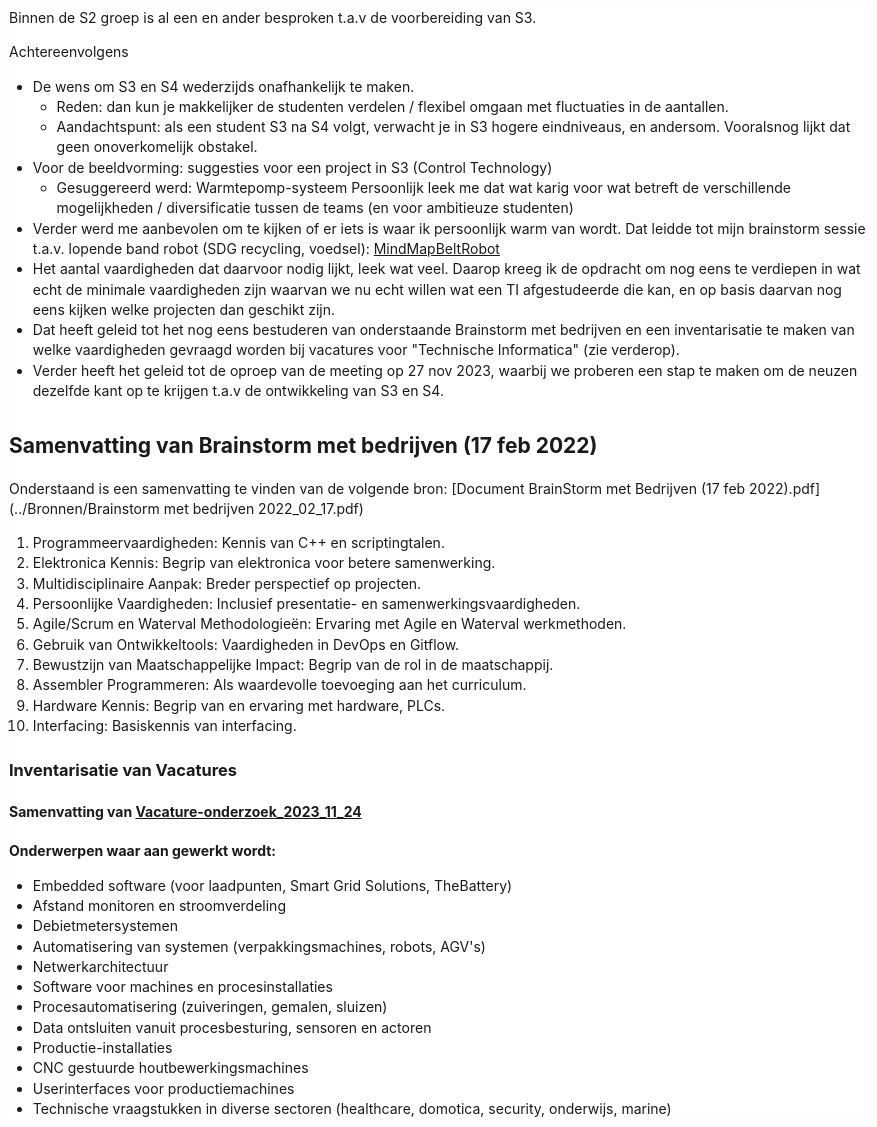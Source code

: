 Binnen de S2 groep is al een en ander besproken t.a.v de voorbereiding van S3.

Achtereenvolgens

- De wens om S3 en S4 wederzijds onafhankelijk te maken.
  - Reden: dan kun je makkelijker de studenten verdelen / flexibel omgaan met fluctuaties in de aantallen.
  - Aandachtspunt: als een student S3 na S4 volgt, verwacht je in S3 hogere eindniveaus, en andersom.
    Vooralsnog lijkt dat geen onoverkomelijk obstakel.
- Voor de beeldvorming: suggesties voor een project in S3 (Control Technology)
  - Gesuggereerd werd: Warmtepomp-systeem
    Persoonlijk leek me dat wat karig voor wat betreft de verschillende mogelijkheden / diversificatie tussen de teams (en voor ambitieuze studenten)
- Verder werd me aanbevolen om te kijken of er iets is waar ik persoonlijk warm van wordt. Dat leidde tot mijn brainstorm sessie t.a.v. lopende band robot (SDG recycling, voedsel): [MindMapBeltRobot](./MindMapBeltRobot.drawio.html)
- Het aantal vaardigheden dat daarvoor nodig lijkt, leek wat veel.
  Daarop kreeg ik de opdracht om nog eens te verdiepen in wat echt de minimale vaardigheden zijn waarvan we nu echt willen wat een TI afgestudeerde die kan, en op basis daarvan nog eens kijken welke projecten dan geschikt zijn.
- Dat heeft geleid tot het nog eens bestuderen van onderstaande Brainstorm met bedrijven en een inventarisatie te maken van welke vaardigheden gevraagd worden bij vacatures voor "Technische Informatica" (zie verderop).
- Verder heeft het geleid tot de oproep van de meeting op 27 nov 2023, waarbij we proberen een stap te maken om de neuzen dezelfde kant op te krijgen t.a.v de ontwikkeling van S3 en S4.

## Samenvatting van Brainstorm met bedrijven (17 feb 2022)

Onderstaand is een samenvatting te vinden van de volgende bron:
[Document BrainStorm met Bedrijven (17 feb 2022).pdf](../Bronnen/Brainstorm met bedrijven 2022_02_17.pdf)

1. Programmeervaardigheden: Kennis van C++ en scriptingtalen.
2. Elektronica Kennis: Begrip van elektronica voor betere samenwerking.
3. Multidisciplinaire Aanpak: Breder perspectief op projecten.
4. Persoonlijke Vaardigheden: Inclusief presentatie- en samenwerkingsvaardigheden.
5. Agile/Scrum en Waterval Methodologieën: Ervaring met Agile en Waterval werkmethoden.
6. Gebruik van Ontwikkeltools: Vaardigheden in DevOps en Gitflow.
7. Bewustzijn van Maatschappelijke Impact: Begrip van de rol in de maatschappij.
8. Assembler Programmeren: Als waardevolle toevoeging aan het curriculum.
9. Hardware Kennis: Begrip van en ervaring met hardware, PLCs.
10. Interfacing: Basiskennis van interfacing.

### Inventarisatie van Vacatures

#### Samenvatting van [Vacature-onderzoek_2023_11_24](../Bronnen/VacatureOnderzoek_2023_11_24/VacatureOnderzoek_2023_11_24.md)

**Onderwerpen waar aan gewerkt wordt:**

- Embedded software (voor laadpunten, Smart Grid Solutions, TheBattery)
- Afstand monitoren en stroomverdeling
- Debietmetersystemen
- Automatisering van systemen (verpakkingsmachines, robots, AGV's)
- Netwerkarchitectuur
- Software voor machines en procesinstallaties
- Procesautomatisering (zuiveringen, gemalen, sluizen)
- Data ontsluiten vanuit procesbesturing, sensoren en actoren
- Productie-installaties
- CNC gestuurde houtbewerkingsmachines
- Userinterfaces voor productiemachines
- Technische vraagstukken in diverse sectoren (healthcare, domotica, security, onderwijs, marine)
